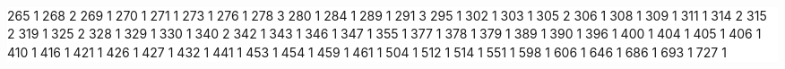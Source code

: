 265	1
268	2
269	1
270	1
271	1
273	1
276	1
278	3
280	1
284	1
289	1
291	3
295	1
302	1
303	1
305	2
306	1
308	1
309	1
311	1
314	2
315	2
319	1
325	2
328	1
329	1
330	1
340	2
342	1
343	1
346	1
347	1
355	1
377	1
378	1
379	1
389	1
390	1
396	1
400	1
404	1
405	1
406	1
410	1
416	1
421	1
426	1
427	1
432	1
441	1
453	1
454	1
459	1
461	1
504	1
512	1
514	1
551	1
598	1
606	1
646	1
686	1
693	1
727	1